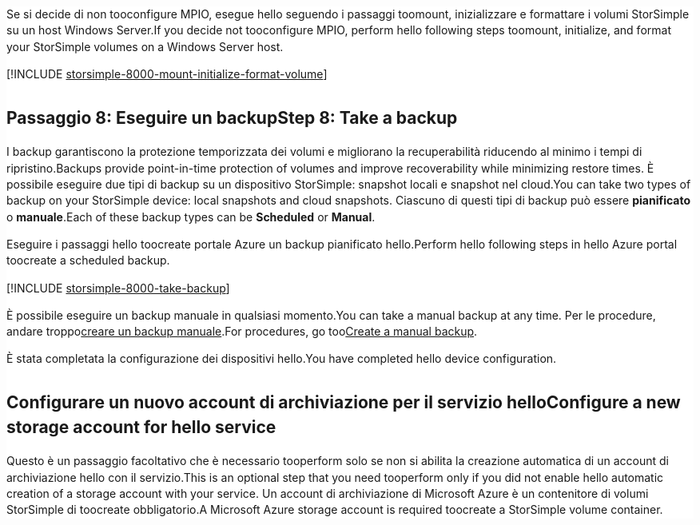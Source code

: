 <span data-ttu-id="9632a-220">Se si decide di non tooconfigure MPIO, esegue hello seguendo i passaggi toomount, inizializzare e formattare i volumi StorSimple su un host Windows Server.</span><span class="sxs-lookup"><span data-stu-id="9632a-220">If you decide not tooconfigure MPIO, perform hello following steps toomount, initialize, and format your StorSimple volumes on a Windows Server host.</span></span>

[!INCLUDE [storsimple-8000-mount-initialize-format-volume](../../includes/storsimple-8000-mount-initialize-format-volume.md)]

## <a name="step-8-take-a-backup"></a><span data-ttu-id="9632a-221">Passaggio 8: Eseguire un backup</span><span class="sxs-lookup"><span data-stu-id="9632a-221">Step 8: Take a backup</span></span>
<span data-ttu-id="9632a-222">I backup garantiscono la protezione temporizzata dei volumi e migliorano la recuperabilità riducendo al minimo i tempi di ripristino.</span><span class="sxs-lookup"><span data-stu-id="9632a-222">Backups provide point-in-time protection of volumes and improve recoverability while minimizing restore times.</span></span> <span data-ttu-id="9632a-223">È possibile eseguire due tipi di backup su un dispositivo StorSimple: snapshot locali e snapshot nel cloud.</span><span class="sxs-lookup"><span data-stu-id="9632a-223">You can take two types of backup on your StorSimple device: local snapshots and cloud snapshots.</span></span> <span data-ttu-id="9632a-224">Ciascuno di questi tipi di backup può essere **pianificato** o **manuale**.</span><span class="sxs-lookup"><span data-stu-id="9632a-224">Each of these backup types can be **Scheduled** or **Manual**.</span></span>

<span data-ttu-id="9632a-225">Eseguire i passaggi hello toocreate portale Azure un backup pianificato hello.</span><span class="sxs-lookup"><span data-stu-id="9632a-225">Perform hello following steps in hello Azure portal toocreate a scheduled backup.</span></span>

[!INCLUDE [storsimple-8000-take-backup](../../includes/storsimple-8000-take-backup.md)]

<span data-ttu-id="9632a-226">È possibile eseguire un backup manuale in qualsiasi momento.</span><span class="sxs-lookup"><span data-stu-id="9632a-226">You can take a manual backup at any time.</span></span> <span data-ttu-id="9632a-227">Per le procedure, andare troppo[creare un backup manuale](#create-a-manual-backup).</span><span class="sxs-lookup"><span data-stu-id="9632a-227">For procedures, go too[Create a manual backup](#create-a-manual-backup).</span></span>

<span data-ttu-id="9632a-228">È stata completata la configurazione dei dispositivi hello.</span><span class="sxs-lookup"><span data-stu-id="9632a-228">You have completed hello device configuration.</span></span>

## <a name="configure-a-new-storage-account-for-hello-service"></a><span data-ttu-id="9632a-229">Configurare un nuovo account di archiviazione per il servizio hello</span><span class="sxs-lookup"><span data-stu-id="9632a-229">Configure a new storage account for hello service</span></span>
<span data-ttu-id="9632a-230">Questo è un passaggio facoltativo che è necessario tooperform solo se non si abilita la creazione automatica di un account di archiviazione hello con il servizio.</span><span class="sxs-lookup"><span data-stu-id="9632a-230">This is an optional step that you need tooperform only if you did not enable hello automatic creation of a storage account with your service.</span></span> <span data-ttu-id="9632a-231">Un account di archiviazione di Microsoft Azure è un contenitore di volumi StorSimple di toocreate obbligatorio.</span><span class="sxs-lookup"><span data-stu-id="9632a-231">A Microsoft Azure storage account is required toocreate a StorSimple volume container.</span></span>
